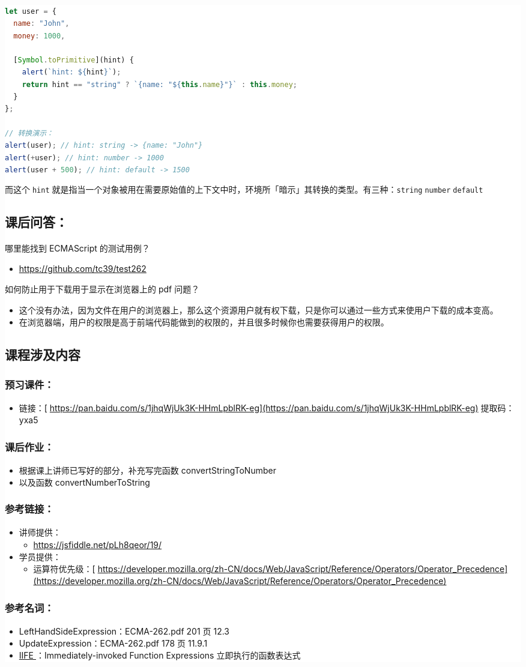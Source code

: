 ```js
let user = {
  name: "John",
  money: 1000,

  [Symbol.toPrimitive](hint) {
    alert(`hint: ${hint}`);
    return hint == "string" ? `{name: "${this.name}"}` : this.money;
  }
};

// 转换演示：
alert(user); // hint: string -> {name: "John"}
alert(+user); // hint: number -> 1000
alert(user + 500); // hint: default -> 1500
```

而这个 `hint` 就是指当一个对象被用在需要原始值的上下文中时，环境所「暗示」其转换的类型。有三种：`string` `number` `default` 



## 课后问答：

哪里能找到 ECMAScript 的测试用例？

- https://github.com/tc39/test262

如何防止用于下载用于显示在浏览器上的 pdf 问题？

- 这个没有办法，因为文件在用户的浏览器上，那么这个资源用户就有权下载，只是你可以通过一些方式来使用户下载的成本变高。
- 在浏览器端，用户的权限是高于前端代码能做到的权限的，并且很多时候你也需要获得用户的权限。





## 课程涉及内容

### 预习课件：

- 链接：[ https://pan.baidu.com/s/1jhqWjUk3K-HHmLpblRK-eg](https://pan.baidu.com/s/1jhqWjUk3K-HHmLpblRK-eg)
  提取码：yxa5

### 课后作业：

- 根据课上讲师已写好的部分，补充写完函数 convertStringToNumber
- 以及函数 convertNumberToString



### 参考链接：

- 讲师提供：
  - https://jsfiddle.net/pLh8qeor/19/
- 学员提供：
  - 运算符优先级：[ https://developer.mozilla.org/zh-CN/docs/Web/JavaScript/Reference/Operators/Operator_Precedence](https://developer.mozilla.org/zh-CN/docs/Web/JavaScript/Reference/Operators/Operator_Precedence)

### 参考名词：

- LeftHandSideExpression：ECMA-262.pdf 201 页 12.3
- UpdateExpression：ECMA-262.pdf 178 页 11.9.1
- [IIFE ](https://zh.wikipedia.org/wiki/立即调用函数表达式)：Immediately-invoked Function Expressions 立即执行的函数表达式
